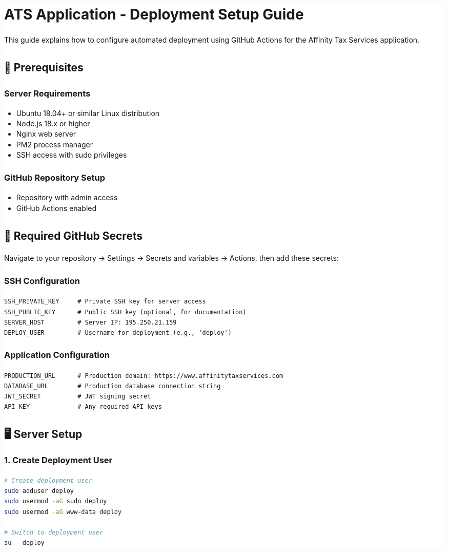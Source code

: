 # ATS Application - Deployment Setup Guide

This guide explains how to configure automated deployment using GitHub Actions for the Affinity Tax Services application.

## 🔧 Prerequisites

### Server Requirements
- Ubuntu 18.04+ or similar Linux distribution
- Node.js 18.x or higher
- Nginx web server
- PM2 process manager
- SSH access with sudo privileges

### GitHub Repository Setup
- Repository with admin access
- GitHub Actions enabled

## 🔐 Required GitHub Secrets

Navigate to your repository → Settings → Secrets and variables → Actions, then add these secrets:

### SSH Configuration
```
SSH_PRIVATE_KEY     # Private SSH key for server access
SSH_PUBLIC_KEY      # Public SSH key (optional, for documentation)
SERVER_HOST         # Server IP: 195.250.21.159
DEPLOY_USER         # Username for deployment (e.g., 'deploy')
```

### Application Configuration
```
PRODUCTION_URL      # Production domain: https://www.affinitytaxservices.com
DATABASE_URL        # Production database connection string
JWT_SECRET          # JWT signing secret
API_KEY             # Any required API keys
```

## 🖥️ Server Setup

### 1. Create Deployment User
```bash
# Create deployment user
sudo adduser deploy
sudo usermod -aG sudo deploy
sudo usermod -aG www-data deploy

# Switch to deployment user
su - deploy
```
